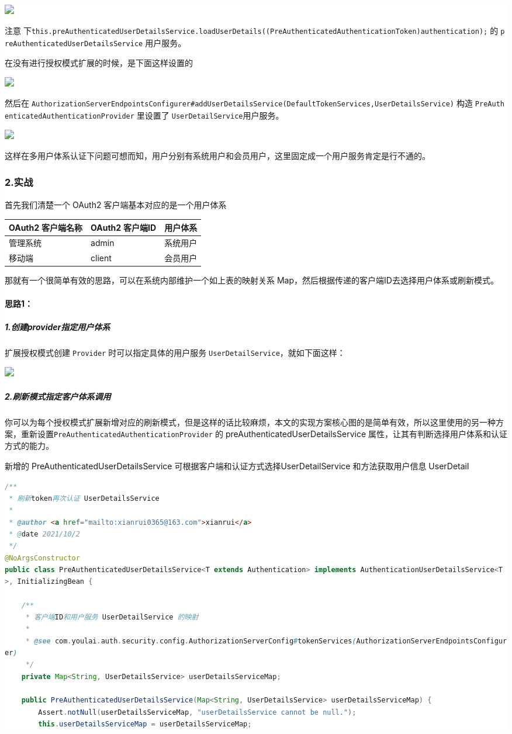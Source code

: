 ![](https://cdn.jsdelivr.net/gh/xiaoashuo/pics/oauth2/20220729113159.png)

注意 下`this.preAuthenticatedUserDetailsService.loadUserDetails((PreAuthenticatedAuthenticationToken)authentication);` 的 `preAuthenticatedUserDetailsService` 用户服务。

在没有进行授权模式扩展的时候，是下面这样设置的

![](https://cdn.jsdelivr.net/gh/xiaoashuo/pics/oauth2/20220729113219.png)

然后在 `AuthorizationServerEndpointsConfigurer#addUserDetailsService(DefaultTokenServices,UserDetailsService)` 构造 `PreAuthenticatedAuthenticationProvider` 里设置了 `UserDetailService`用户服务。

![](https://cdn.jsdelivr.net/gh/xiaoashuo/pics/oauth2/20220729113256.png)



这样在多用户体系认证下问题可想而知，用户分别有系统用户和会员用户，这里固定成一个用户服务肯定是行不通的。

### 2.实战

首先我们清楚一个 OAuth2 客户端基本对应的是一个用户体系

| OAuth2 客户端名称 | OAuth2 客户端ID | 用户体系 |
| ----------------- | --------------- | -------- |
| 管理系统          | admin           | 系统用户 |
| 移动端            | client          | 会员用户 |

那就有一个很简单有效的思路，可以在系统内部维护一个如上表的映射关系 Map，然后根据传递的客户端ID去选择用户体系或刷新模式。

#### 思路1： 

#####    1.创建provider指定用户体系

扩展授权模式创建 `Provider` 时可以指定具体的用户服务 `UserDetailService`，就如下面这样：

![](https://cdn.jsdelivr.net/gh/xiaoashuo/pics/oauth2/20220729113315.png)

##### 2.刷新模式指定客户体系调用

你可以为每个授权模式扩展新增对应的刷新模式，但是这样的话比较麻烦，本文的实现方案核心图的是简单有效，所以这里使用的另一种方案，重新设置`PreAuthenticatedAuthenticationProvider` 的 preAuthenticatedUserDetailsService 属性，让其有判断选择用户体系和认证方式的能力。

新增的 PreAuthenticatedUserDetailsService 可根据客户端和认证方式选择UserDetailService 和方法获取用户信息 UserDetail

```java
/**
 * 刷新token再次认证 UserDetailsService
 *
 * @author <a href="mailto:xianrui0365@163.com">xianrui</a>
 * @date 2021/10/2
 */
@NoArgsConstructor
public class PreAuthenticatedUserDetailsService<T extends Authentication> implements AuthenticationUserDetailsService<T>, InitializingBean {

    /**
     * 客户端ID和用户服务 UserDetailService 的映射
     *
     * @see com.youlai.auth.security.config.AuthorizationServerConfig#tokenServices(AuthorizationServerEndpointsConfigurer)
     */
    private Map<String, UserDetailsService> userDetailsServiceMap;

    public PreAuthenticatedUserDetailsService(Map<String, UserDetailsService> userDetailsServiceMap) {
        Assert.notNull(userDetailsServiceMap, "userDetailsService cannot be null.");
        this.userDetailsServiceMap = userDetailsServiceMap;
```